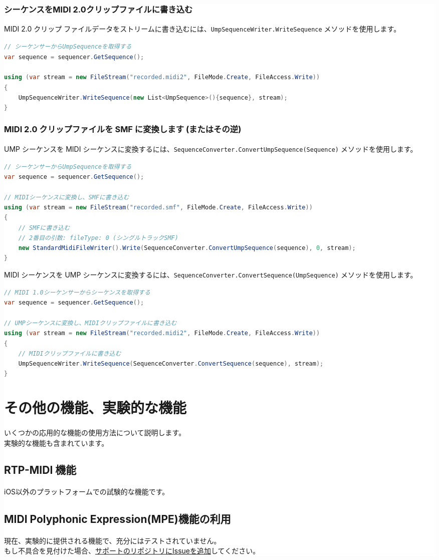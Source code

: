 ### シーケンスをMIDI 2.0クリップファイルに書き込む
MIDI 2.0 クリップ ファイルデータをストリームに書き込むには、`UmpSequenceWriter.WriteSequence` メソッドを使用します。

```C#
// シーケンサーからUmpSequenceを取得する
var sequence = sequencer.GetSequence();

using (var stream = new FileStream("recorded.midi2", FileMode.Create, FileAccess.Write))
{
    UmpSequenceWriter.WriteSequence(new List<UmpSequence>(){sequence}, stream);
}
```

### MIDI 2.0 クリップファイルを SMF に変換します (またはその逆)
UMP シーケンスを MIDI シーケンスに変換するには、`SequenceConverter.ConvertUmpSequence(Sequence)` メソッドを使用します。

```C#
// シーケンサーからUmpSequenceを取得する
var sequence = sequencer.GetSequence();

// MIDIシーケンスに変換し、SMFに書き込む
using (var stream = new FileStream("recorded.smf", FileMode.Create, FileAccess.Write))
{
    // SMFに書き込む
    // 2番目の引数: fileType: 0 (シングルトラックSMF)
    new StandardMidiFileWriter().Write(SequenceConverter.ConvertUmpSequence(sequence), 0, stream);
}
```

MIDI シーケンスを UMP シーケンスに変換するには、`SequenceConverter.ConvertSequence(UmpSequence)` メソッドを使用します。
```C#
// MIDI 1.0シーケンサーからシーケンスを取得する
var sequence = sequencer.GetSequence();

// UMPシーケンスに変換し、MIDIクリップファイルに書き込む
using (var stream = new FileStream("recorded.midi2", FileMode.Create, FileAccess.Write))
{
    // MIDIクリップファイルに書き込む
    UmpSequenceWriter.WriteSequence(SequenceConverter.ConvertSequence(sequence), stream);
}
```

# その他の機能、実験的な機能
いくつかの応用的な機能の使用方法について説明します。  
実験的な機能も含まれています。

## RTP-MIDI 機能
iOS以外のプラットフォームでの試験的な機能です。

## MIDI Polyphonic Expression(MPE)機能の利用
現在、実験的に提供される機能で、充分にはテストされていません。  
もし不具合を見付けた場合、[サポートのリポジトリにIssueを追加](https://github.com/kshoji/Unity-MIDI-Plugin-supports/issues)してください。
